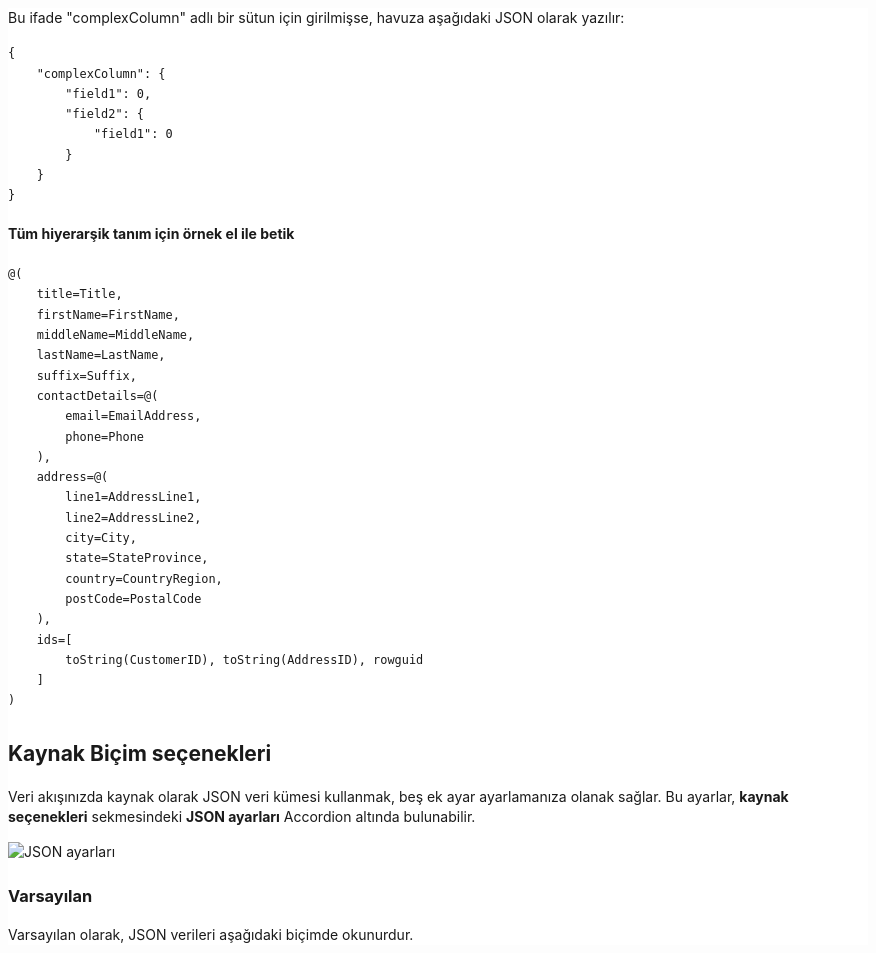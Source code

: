 Bu ifade "complexColumn" adlı bir sütun için girilmişse, havuza aşağıdaki JSON olarak yazılır:

```
{
    "complexColumn": {
        "field1": 0,
        "field2": {
            "field1": 0
        }
    }
}
```

#### <a name="sample-manual-script-for-complete-hierarchical-definition"></a>Tüm hiyerarşik tanım için örnek el ile betik
```
@(
    title=Title,
    firstName=FirstName,
    middleName=MiddleName,
    lastName=LastName,
    suffix=Suffix,
    contactDetails=@(
        email=EmailAddress,
        phone=Phone
    ),
    address=@(
        line1=AddressLine1,
        line2=AddressLine2,
        city=City,
        state=StateProvince,
        country=CountryRegion,
        postCode=PostalCode
    ),
    ids=[
        toString(CustomerID), toString(AddressID), rowguid
    ]
)
```

## <a name="source-format-options"></a>Kaynak Biçim seçenekleri

Veri akışınızda kaynak olarak JSON veri kümesi kullanmak, beş ek ayar ayarlamanıza olanak sağlar. Bu ayarlar, **kaynak seçenekleri** sekmesindeki **JSON ayarları** Accordion altında bulunabilir.  

![JSON ayarları](media/data-flow/json-settings.png "JSON ayarları")

### <a name="default"></a>Varsayılan

Varsayılan olarak, JSON verileri aşağıdaki biçimde okunurdur.
